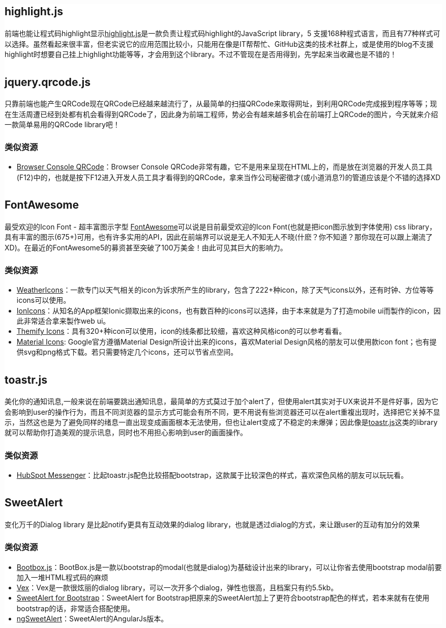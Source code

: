 ## highlight.js
 前端也能让程式码highlight显示[highlight.js](https://highlightjs.org/download/)是一款负责让程式码highlight的JavaScript library，5 支援168种程式语言，而且有77种样式可以选择。虽然看起来很丰富，但老实说它的应用范围比较小，只能用在像是IT帮帮忙、GitHub这类的技术社群上，或是使用的blog不支援highlight时想要自己挂上highlight功能等等，才会用到这个library。不过不管现在是否用得到，先学起来当收藏也是不错的！

## jquery.qrcode.js
只靠前端也能产生QRCode现在QRCode已经越来越流行了，从最简单的扫描QRCode来取得网址，到利用QRCode完成报到程序等等；现在生活周遭已经到处都有机会看得到QRCode了，因此身为前端工程师，势必会有越来越多机会在前端打上QRCode的图片，今天就来介绍一款简单易用的QRCode library吧！
###  类似资源
*   [Browser Console QRCode](https://github.com/comdan66/browser_console_qrcode)：Browser Console QRCode非常有趣，它不是用来呈现在HTML上的，而是放在浏览器的开发人员工具(F12)中的，也就是按下F12进入开发人员工具才看得到的QRCode，拿来当作公司秘密徵才(或小道消息?)的管道应该是个不错的选择XD

## FontAwesome
 最受欢迎的Icon Font - 超丰富图示字型
[FontAwesome](http://fontawesome.io/)可以说是目前最受欢迎的Icon Font(也就是把icon图示放到字体使用) css library，具有丰富的图示(675+)可用，也有许多实用的API，因此在前端界可以说是无人不知无人不晓(什麽？你不知道？那你现在可以跟上潮流了XD)。在最近的FontAwesome5的募资甚至突破了100万美金！由此可见其巨大的影响力。

### 类似资源
*   [WeatherIcons](https://erikflowers.github.io/weather-icons/)：一款专门以天气相关的icon为诉求所产生的library，包含了222+种icon，除了天气icons以外，还有时钟、方位等等icons可以使用。
*   [IonIcons](http://ionicons.com/)：从知名的App框架Ionic撷取出来的icons，也有数百种的icons可以选择，由于本来就是为了打造mobile ui而製作的icon，因此非常适合拿来製作web ui。
*   [Themify Icons](https://themify.me/themify-icons)：具有320+种icon可以使用，icon的线条都比较细，喜欢这种风格icon的可以参考看看。
*   [Material Icons](https://material.io/icons/): Google官方遵循Material Design所设计出来的icons，喜欢Material Design风格的朋友可以使用款icon font；也有提供svg和png格式下载。若只需要特定几个icons，还可以节省点空间。

## toastr.js
美化你的通知讯息,一般来说在前端要跳出通知讯息，最简单的方式莫过于加个alert了，但使用alert其实对于UX来说并不是件好事，因为它会影响到user的操作行为，而且不同浏览器的显示方式可能会有所不同，更不用说有些浏览器还可以在alert重複出现时，选择把它关掉不显示，当然这也是为了避免同样的绪息一直出现变成画面根本无法使用，但也让alert变成了不稳定的未爆弹；因此像是[toastr.js](https://github.com/CodeSeven/toastr)这类的library就可以帮助你打造美观的提示讯息，同时也不用担心影响到user的画面操作。

### 类似资源
*   [HubSpot Messenger](https://github.com/HubSpot/messenger)：比起toastr.js配色比较搭配bootstrap，这款属于比较深色的样式，喜欢深色风格的朋友可以玩玩看。

## SweetAlert
变化万千的Dialog library
是比起notify更具有互动效果的dialog library，也就是透过dialog的方式，来让跟user的互动有加分的效果

### 类似资源

*   [Bootbox.js](http://bootboxjs.com/)：BootBox.js是一款以bootstrap的modal(也就是dialog)为基础设计出来的library，可以让你省去使用bootstrap modal前要加入一堆HTML程式码的麻烦
*   [Vex](https://github.com/hubspot/vex)：Vex是一款很炫丽的dialog library，可以一次开多个dialog，弹性也很高，且档案只有约5.5kb。
*   [SweetAlert for Bootstrap](https://lipis.github.io/bootstrap-sweetalert/)：SweetAlert for Bootstrap把原来的SweetAlert加上了更符合bootstrap配色的样式，若本来就有在使用bootstrap的话，非常适合搭配使用。
*   [ngSweetAlert](https://github.com/oitozero/ngSweetAlert)：SweetAlert的AngularJs版本。
